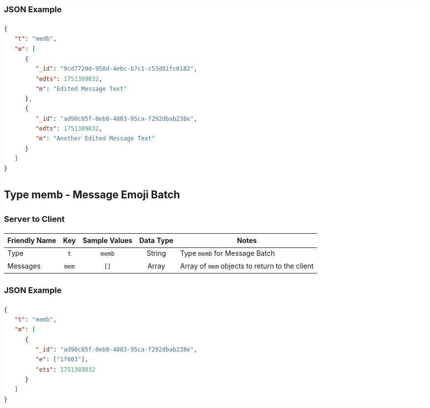 ### JSON Example

```json
{
   "t": "medb", 
   "m": [
      {
         "_id": "9cd7720d-958d-4ebc-b7c1-c53d81fc0182",
         "edts": 1751389832,
         "m": "Edited Message Text"
      },
      {
         "_id": "ad90c85f-0eb0-4803-95ca-f292dbab238e",
         "edts": 1751389832,
         "m": "Another Edited Message Text"
      }      
   ]
}
```

## Type memb - Message Emoji Batch

### Server to Client

| Friendly Name | Key | Sample Values | Data Type | Notes |
| - | :-: | :-: | :-: | - |
|Type|`t`|`memb`|String|Type `memb` for Message Batch
|Messages|`mem`|`[]`|Array|Array of `mem` objects to return to the client

### JSON Example

```json
{
   "t": "memb", 
   "m": [
      {
         "_id": "ad90c85f-0eb0-4803-95ca-f292dbab238e",
         "e": ["1f603"],
         "ets": 1751389832
      }
   ]
}
```
